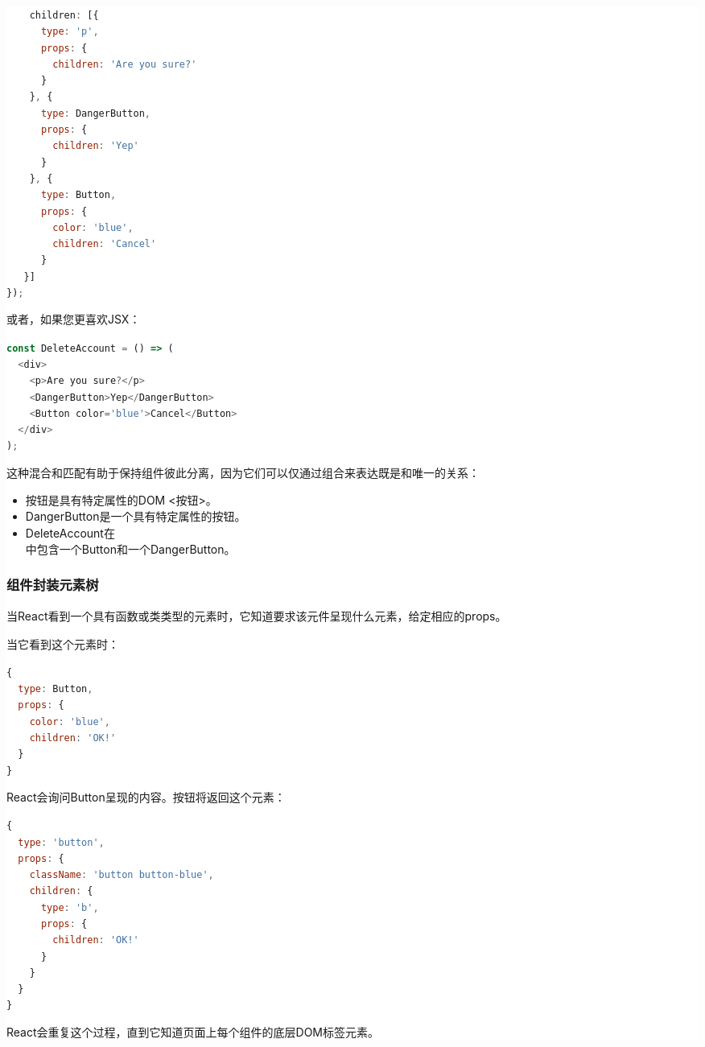 ```javascript
    children: [{
      type: 'p',
      props: {
        children: 'Are you sure?'
      }
    }, {
      type: DangerButton,
      props: {
        children: 'Yep'
      }
    }, {
      type: Button,
      props: {
        color: 'blue',
        children: 'Cancel'
      }
   }]
});
```
或者，如果您更喜欢JSX：
```javascript
const DeleteAccount = () => (
  <div>
    <p>Are you sure?</p>
    <DangerButton>Yep</DangerButton>
    <Button color='blue'>Cancel</Button>
  </div>
);
```
这种混合和匹配有助于保持组件彼此分离，因为它们可以仅通过组合来表达既是和唯一的关系：

- 按钮是具有特定属性的DOM <按钮>。 
- DangerButton是一个具有特定属性的按钮。 
- DeleteAccount在<div>中包含一个Button和一个DangerButton。

### 组件封装元素树
当React看到一个具有函数或类类型的元素时，它知道要求该元件呈现什么元素，给定相应的props。

当它看到这个元素时：
```javascript
{
  type: Button,
  props: {
    color: 'blue',
    children: 'OK!'
  }
}
```
React会询问Button呈现的内容。按钮将返回这个元素：
```javascript
{
  type: 'button',
  props: {
    className: 'button button-blue',
    children: {
      type: 'b',
      props: {
        children: 'OK!'
      }
    }
  }
}
```
React会重复这个过程，直到它知道页面上每个组件的底层DOM标签元素。
